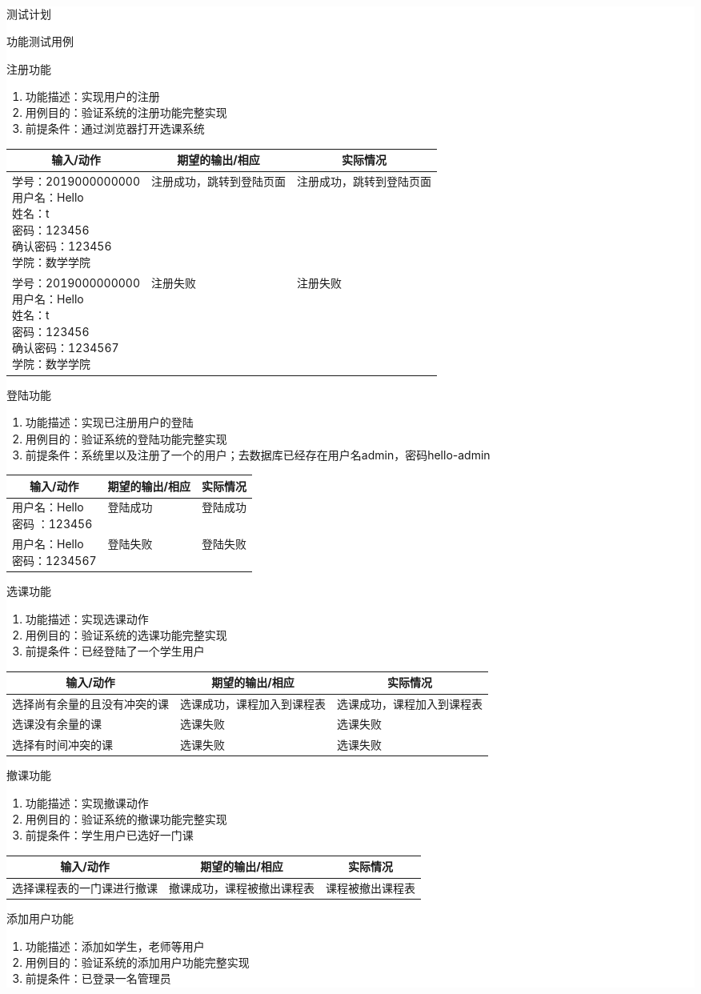 测试计划

功能测试用例

注册功能
1. 功能描述：实现用户的注册
2. 用例目的：验证系统的注册功能完整实现
3. 前提条件：通过浏览器打开选课系统

|输入/动作|期望的输出/相应|实际情况|
|---|---|---|
|学号：2019000000000<br>用户名：Hello<br>姓名：t<br>密码：123456<br>确认密码：123456<br>学院：数学学院|注册成功，跳转到登陆页面|注册成功，跳转到登陆页面|
|学号：2019000000000<br>用户名：Hello<br>姓名：t<br>密码：123456<br>确认密码：1234567<br>学院：数学学院|注册失败|注册失败|




登陆功能
1. 功能描述：实现已注册用户的登陆
2. 用例目的：验证系统的登陆功能完整实现
3. 前提条件：系统里以及注册了一个的用户；去数据库已经存在用户名admin，密码hello-admin

|输入/动作|期望的输出/相应|实际情况|
|---|---|---|
|用户名：Hello<br>密码 ：123456|登陆成功|登陆成功|
|用户名：Hello<br>密码：1234567|登陆失败|登陆失败|

选课功能
1. 功能描述：实现选课动作
2. 用例目的：验证系统的选课功能完整实现
3. 前提条件：已经登陆了一个学生用户

|输入/动作|期望的输出/相应|实际情况|
|---|---|---|
|选择尚有余量的且没有冲突的课|选课成功，课程加入到课程表|选课成功，课程加入到课程表|
|选课没有余量的课|选课失败|选课失败|
|选择有时间冲突的课|选课失败|选课失败|

撤课功能
1. 功能描述：实现撤课动作
2. 用例目的：验证系统的撤课功能完整实现
3. 前提条件：学生用户已选好一门课

|输入/动作|期望的输出/相应|实际情况|
|---|---|---|
|选择课程表的一门课进行撤课|撤课成功，课程被撤出课程表|课程被撤出课程表|

添加用户功能
1. 功能描述：添加如学生，老师等用户
2. 用例目的：验证系统的添加用户功能完整实现
3. 前提条件：已登录一名管理员
